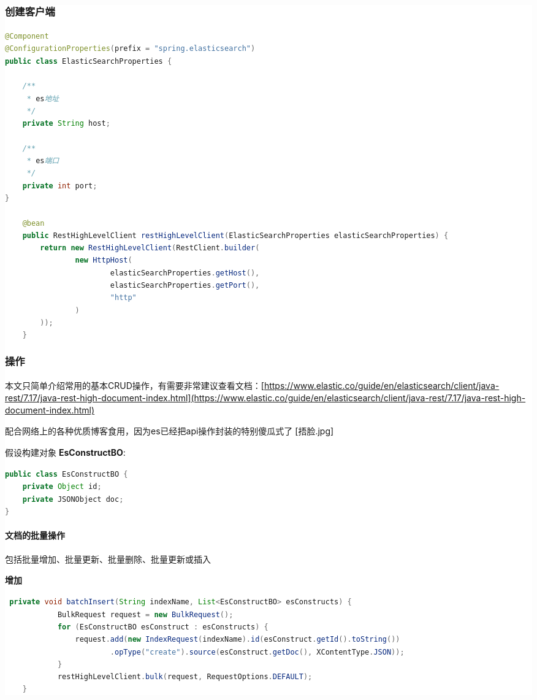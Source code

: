 ### 创建客户端

```java
@Component
@ConfigurationProperties(prefix = "spring.elasticsearch")
public class ElasticSearchProperties {

    /**
     * es地址
     */
    private String host;

    /**
     * es端口
     */
    private int port;
}

	@bean
    public RestHighLevelClient restHighLevelClient(ElasticSearchProperties elasticSearchProperties) {
        return new RestHighLevelClient(RestClient.builder(
                new HttpHost(
                        elasticSearchProperties.getHost(),
                        elasticSearchProperties.getPort(),
                        "http"
                )
        ));
    }
```

### 操作

本文只简单介绍常用的基本CRUD操作，有需要非常建议查看文档：[https://www.elastic.co/guide/en/elasticsearch/client/java-rest/7.17/java-rest-high-document-index.html](https://www.elastic.co/guide/en/elasticsearch/client/java-rest/7.17/java-rest-high-document-index.html)

配合网络上的各种优质博客食用，因为es已经把api操作封装的特别傻瓜式了 [捂脸.jpg]

假设构建对象 **EsConstructBO**:

```java
public class EsConstructBO {
    private Object id;
    private JSONObject doc;
}
```

#### **文档的批量操作**

包括批量增加、批量更新、批量删除、批量更新或插入

**增加**

```java
 private void batchInsert(String indexName, List<EsConstructBO> esConstructs) {
            BulkRequest request = new BulkRequest();
            for (EsConstructBO esConstruct : esConstructs) {
                request.add(new IndexRequest(indexName).id(esConstruct.getId().toString())
                        .opType("create").source(esConstruct.getDoc(), XContentType.JSON));
            }
            restHighLevelClient.bulk(request, RequestOptions.DEFAULT);
    }
```

